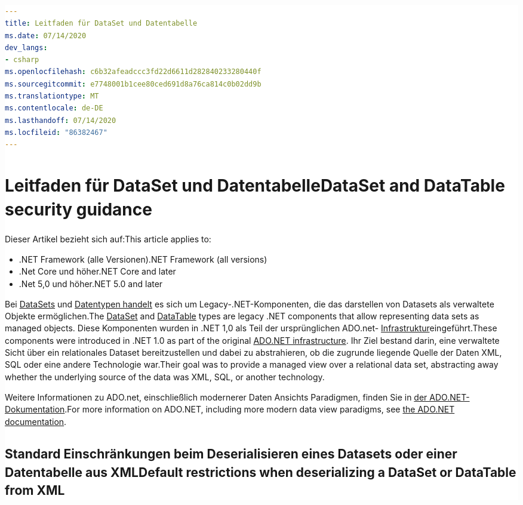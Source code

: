 ```yaml
---
title: Leitfaden für DataSet und Datentabelle
ms.date: 07/14/2020
dev_langs:
- csharp
ms.openlocfilehash: c6b32afeadccc3fd22d6611d282840233280440f
ms.sourcegitcommit: e7748001b1cee80ced691d8a76ca814c0b02dd9b
ms.translationtype: MT
ms.contentlocale: de-DE
ms.lasthandoff: 07/14/2020
ms.locfileid: "86382467"
---
```

# <a name="dataset-and-datatable-security-guidance"></a><span data-ttu-id="e87c7-102">Leitfaden für DataSet und Datentabelle</span><span class="sxs-lookup"><span data-stu-id="e87c7-102">DataSet and DataTable security guidance</span></span>

<span data-ttu-id="e87c7-103">Dieser Artikel bezieht sich auf:</span><span class="sxs-lookup"><span data-stu-id="e87c7-103">This article applies to:</span></span>

* <span data-ttu-id="e87c7-104">.NET Framework (alle Versionen)</span><span class="sxs-lookup"><span data-stu-id="e87c7-104">.NET Framework (all versions)</span></span>
* <span data-ttu-id="e87c7-105">.Net Core und höher</span><span class="sxs-lookup"><span data-stu-id="e87c7-105">.NET Core and later</span></span>
* <span data-ttu-id="e87c7-106">.Net 5,0 und höher</span><span class="sxs-lookup"><span data-stu-id="e87c7-106">.NET 5.0 and later</span></span>

<span data-ttu-id="e87c7-107">Bei [DataSets](/dotnet/api/system.data.dataset) und [Datentypen handelt](/dotnet/api/system.data.datatable) es sich um Legacy-.NET-Komponenten, die das darstellen von Datasets als verwaltete Objekte ermöglichen.</span><span class="sxs-lookup"><span data-stu-id="e87c7-107">The [DataSet](/dotnet/api/system.data.dataset) and [DataTable](/dotnet/api/system.data.datatable) types are legacy .NET components that allow representing data sets as managed objects.</span></span> <span data-ttu-id="e87c7-108">Diese Komponenten wurden in .NET 1,0 als Teil der ursprünglichen ADO.net- [Infrastruktur](/dotnet/framework/data/adonet/dataset-datatable-dataview/)eingeführt.</span><span class="sxs-lookup"><span data-stu-id="e87c7-108">These components were introduced in .NET 1.0 as part of the original [ADO.NET infrastructure](/dotnet/framework/data/adonet/dataset-datatable-dataview/).</span></span> <span data-ttu-id="e87c7-109">Ihr Ziel bestand darin, eine verwaltete Sicht über ein relationales Dataset bereitzustellen und dabei zu abstrahieren, ob die zugrunde liegende Quelle der Daten XML, SQL oder eine andere Technologie war.</span><span class="sxs-lookup"><span data-stu-id="e87c7-109">Their goal was to provide a managed view over a relational data set, abstracting away whether the underlying source of the data was XML, SQL, or another technology.</span></span>

<span data-ttu-id="e87c7-110">Weitere Informationen zu ADO.net, einschließlich modernerer Daten Ansichts Paradigmen, finden Sie in [der ADO.NET-Dokumentation](/dotnet/framework/data/adonet/).</span><span class="sxs-lookup"><span data-stu-id="e87c7-110">For more information on ADO.NET, including more modern data view paradigms, see [the ADO.NET documentation](/dotnet/framework/data/adonet/).</span></span>

## <a name="default-restrictions-when-deserializing-a-dataset-or-datatable-from-xml"></a><span data-ttu-id="e87c7-111">Standard Einschränkungen beim Deserialisieren eines Datasets oder einer Datentabelle aus XML</span><span class="sxs-lookup"><span data-stu-id="e87c7-111">Default restrictions when deserializing a DataSet or DataTable from XML</span></span>
